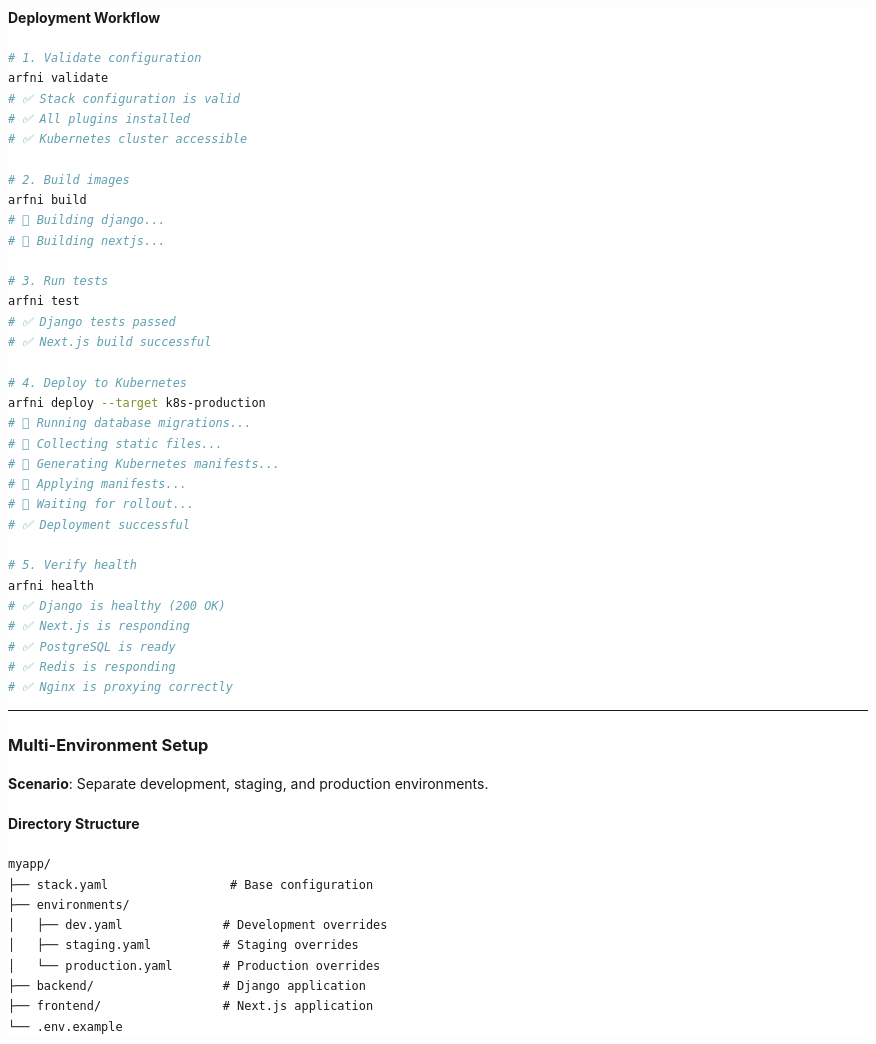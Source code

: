 #### Deployment Workflow

```bash
# 1. Validate configuration
arfni validate
# ✅ Stack configuration is valid
# ✅ All plugins installed
# ✅ Kubernetes cluster accessible

# 2. Build images
arfni build
# 🔨 Building django...
# 🔨 Building nextjs...

# 3. Run tests
arfni test
# ✅ Django tests passed
# ✅ Next.js build successful

# 4. Deploy to Kubernetes
arfni deploy --target k8s-production
# 🔄 Running database migrations...
# 🔄 Collecting static files...
# 🔄 Generating Kubernetes manifests...
# 🔄 Applying manifests...
# 🔄 Waiting for rollout...
# ✅ Deployment successful

# 5. Verify health
arfni health
# ✅ Django is healthy (200 OK)
# ✅ Next.js is responding
# ✅ PostgreSQL is ready
# ✅ Redis is responding
# ✅ Nginx is proxying correctly
```

---

### Multi-Environment Setup

**Scenario**: Separate development, staging, and production environments.

#### Directory Structure

```
myapp/
├── stack.yaml                 # Base configuration
├── environments/
│   ├── dev.yaml              # Development overrides
│   ├── staging.yaml          # Staging overrides
│   └── production.yaml       # Production overrides
├── backend/                  # Django application
├── frontend/                 # Next.js application
└── .env.example
```
